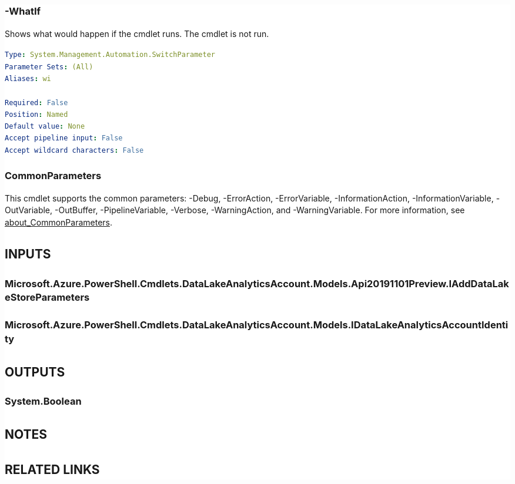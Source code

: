 ### -WhatIf
Shows what would happen if the cmdlet runs.
The cmdlet is not run.

```yaml
Type: System.Management.Automation.SwitchParameter
Parameter Sets: (All)
Aliases: wi

Required: False
Position: Named
Default value: None
Accept pipeline input: False
Accept wildcard characters: False
```

### CommonParameters
This cmdlet supports the common parameters: -Debug, -ErrorAction, -ErrorVariable, -InformationAction, -InformationVariable, -OutVariable, -OutBuffer, -PipelineVariable, -Verbose, -WarningAction, and -WarningVariable. For more information, see [about_CommonParameters](http://go.microsoft.com/fwlink/?LinkID=113216).

## INPUTS

### Microsoft.Azure.PowerShell.Cmdlets.DataLakeAnalyticsAccount.Models.Api20191101Preview.IAddDataLakeStoreParameters

### Microsoft.Azure.PowerShell.Cmdlets.DataLakeAnalyticsAccount.Models.IDataLakeAnalyticsAccountIdentity

## OUTPUTS

### System.Boolean

## NOTES

## RELATED LINKS

